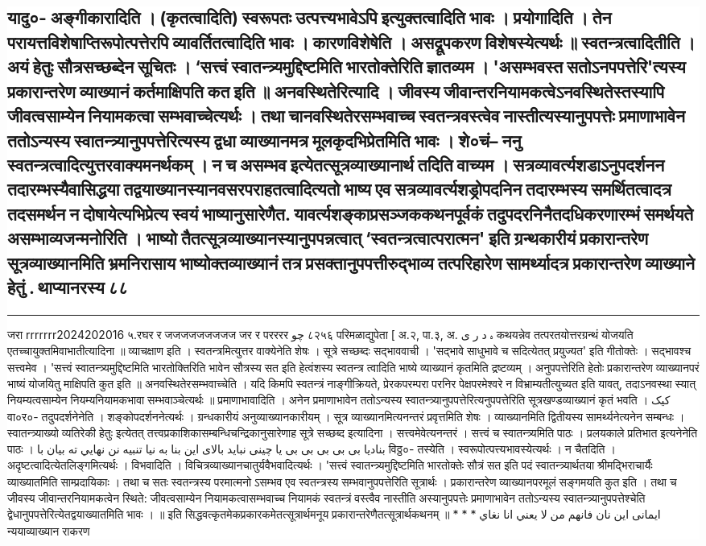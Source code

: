 यादु०- अङ्गीकारादिति । (कृतत्वादिति) स्वरूपतः उत्पत्त्यभावेऽपि इत्युक्तत्वादिति भावः । प्रयोगादिति । तेन परायत्तविशेषाप्तिरूपोत्पत्तेरपि व्यावर्तितत्वादिति भावः । कारणविशेषेति । असद्रूपकरण विशेषस्येत्यर्थः ॥ स्वतन्त्रत्वादितीति । अयं हेतुः सौत्रसच्छब्देन सूचितः । ‘सत्त्वं स्वातन्त्र्यमुद्दिष्टमिति भारतोक्तेरिति ज्ञातव्यम । 'असम्भवस्त सतोऽनपपत्तेरि'त्यस्य प्रकारान्तरेण व्याख्यानं कर्तमाक्षिपति कत इति ॥ अनवस्थितेरित्यादि । जीवस्य जीवान्तरनियामकत्वेऽनवस्थितेस्तस्यापि जीवत्वसाम्येन नियामकत्वा सम्भवाच्चेत्यर्थः । तथा चानवस्थितेरसम्भवाच्च स्वतन्त्रवस्त्वेव नास्तीत्यस्यानुपपत्तेः प्रमाणाभावेन ततोऽन्यस्य स्वातन्त्र्यानुपपत्तेरित्यस्य द्वधा व्याख्यानमत्र मूलकृदभिप्रेतमिति भावः । 
शे०चं– ननु स्वतन्त्रत्वादित्युत्तरवाक्यमनर्थकम् । न च असम्भव इत्येतत्सूत्रव्याख्यानार्थ तदिति वाच्यम । सत्रव्यावर्त्यशडाऽनुपदर्शनन तदारम्भस्यैवासिद्धया तद्वयाख्यानस्यानवसरपराहतत्वादित्यतो भाष्य एव सत्रव्यावर्त्यशड्रोपदनिन तदारम्भस्य समर्थितत्वादत्र तदसमर्थन न दोषायेत्यभिप्रेत्य स्वयं भाष्यानुसारेणैत. 
यावर्त्यशङ्काप्रसञ्जककथनपूर्वकं तदुपदरनिनैतदधिकरणारम्भं समर्थयते असम्भाव्यजन्मनोरिति । भाष्यो तैतत्सूत्रव्याख्यानस्यानुपपन्नत्वात् ‘स्वतन्त्रत्वात्परात्मन' इति ग्रन्थकारीयं प्रकारान्तरेण सूत्रव्याख्यानमिति भ्रमनिरासाय भाष्योक्तव्याख्यानं तत्र प्रसक्तानुपपत्तीरुद्भाव्य तत्परिहारेण सामर्थ्यादत्र प्रकारान्तरेण व्याख्याने हेतुं 
. 
थाप्यानरस्य 
८८ 
- 
-------- 
जरा 
rrrrrrr2024202016 
५.रघर र 
जजजजजजजजज 
जर 
र 
परररर 
چو 
८२५६ 
परिमळाद्युपेता 
[ अ.२, पा.३, अ. 
ہ 
د ر 
ی 
कथयन्नेव तत्परतयोत्तरग्रन्थं योजयति एतच्चायुक्तमिवाभातीत्यादिना ॥ व्याचक्षाण इति । स्वतन्त्रमित्युत्तर वाक्येनेति शेषः । सूत्रे सच्छब्दः सद्भाववाची । 'सद्भावे साधुभावे च सदित्येतत् प्रयुज्यत' इति गीतोक्तेः । सद्भावश्च सत्त्वमेव । 'सत्त्वं स्वातन्त्र्यमुद्दिष्टमिति भारतोक्तिरिति भावेन सौत्रस्य सत इति हेत्वंशस्य स्वतन्त्र त्वादिति भाष्ये व्याख्यानं कृतमिति द्रष्टव्यम् । अनुपपत्तेरिति हेतोः प्रकारान्तरेण व्याख्यानपरं भाष्यं योजयितु माक्षिपति कुत इति ॥ अनवस्थितेरसम्भवाच्चेति । यदि किमपि स्वतन्त्रं नाङ्गीक्रियते, प्रेरकपरम्परा परनिर पेक्षपरमेश्वरे न विभ्राम्यतीत्युच्यत इति यावत्, तदाऽनवस्था स्यात् नियम्यत्वसाम्येन नियम्यनियामकभावा सम्भवाञ्चेत्यर्थः ॥ प्रमाणाभावादिति । अनेन प्रमाणाभावेन ततोऽन्यस्य स्वातन्त्र्यानुपपत्तेरित्यनुपपत्तेरिति सूत्रखण्डव्याख्यानं कृतं भवति । 
کیک 
वा०र०- तदुपदर्शनेनेति । शङ्कोपदर्शननेत्यर्थः । ग्रन्धकारीयं अनुव्याख्यानकारीयम् । सूत्र व्याख्यानमित्यनन्तरं प्रवृत्तमिति शेषः । व्याख्यानमिति द्वितीयस्य सामर्थ्यनेत्यनेन सम्बन्धः । स्वातन्त्र्याख्यो व्यतिरेकी हेतुः इत्येतत् तत्त्वप्रकाशिकासम्बन्धिचन्द्रिकानुसारेणाह सूत्रे सच्छब्द इत्यादिना । सत्त्वमेवेत्यनन्तरं । सत्त्वं च स्वातन्त्र्यमिति पाठः । प्रलयकाले प्रतिभात इत्यनेनेति पाठः । 
بنادیا بی بی بی بی بی یا چینی نباید بالای این بنا به نیا تنبیه نن نهايي ته بيان با 
विठ्ठ०- तस्येति । स्वरूपोत्पत्त्यभावस्येत्यर्थः । न चैतदिति । अदृष्टत्वादित्येतलिङ्गमित्यर्थः । विभवादिति । विचित्रव्याख्यानचातुर्यवैभवादित्यर्थः । 'सत्त्वं स्वातन्त्र्यमुद्दिष्टमिति भारतोक्तेः सौत्रं सत इति पदं स्वातन्त्र्यार्थतया श्रीमद्भिराचार्यैः व्याख्यातमिति साम्प्रदायिकाः । तथा च सतः स्वतन्त्रस्य परमात्मनो ऽसम्भव एव स्वतन्त्रस्य सम्भवानुपपत्तेरिति सूत्रार्थः । प्रकारान्तरेण व्याख्यानपरमूलं सङ्गमयति कुत इति । तथा च जीवस्य जीवान्तरनियामकत्वेन स्थिते: जीवत्वसाम्येन नियामकत्वासम्भवाच्च नियामकं स्वतन्त्रं वस्त्वैव नास्तीति अस्यानुपपत्तेः प्रमाणाभावेन ततोऽन्यस्य स्वातन्त्र्यानुपपत्तेश्चेति द्वेधानुपपत्तेरित्येतद्वयाख्यातमिति भावः । 
॥ इति सिद्धवत्कृतमेकप्रकारकमेतत्सूत्रार्थमनूय प्रकारान्तरेणैतत्सूत्रार्थकथनम् ॥ 
* 
* 
* 
ایمانی این نان فانهم من لا يعني انا نغاي 
न्ययाव्याख्यान 
राकरण 